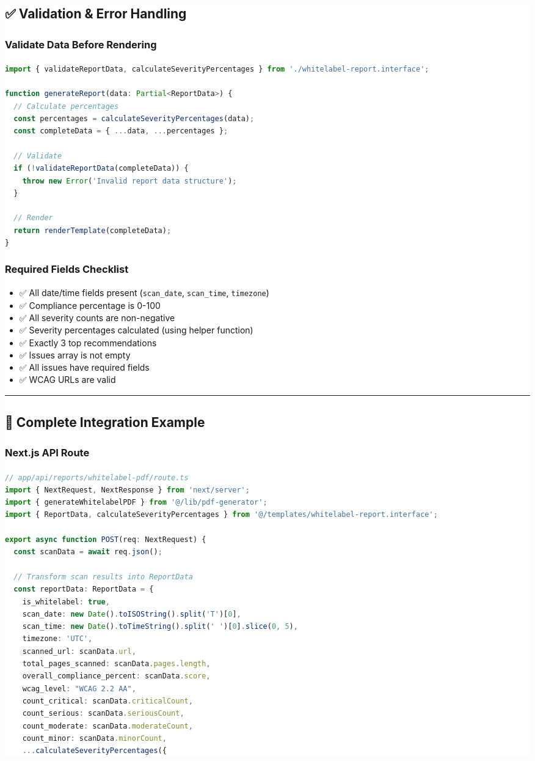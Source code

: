 
## ✅ Validation & Error Handling

### Validate Data Before Rendering

```typescript
import { validateReportData, calculateSeverityPercentages } from './whitelabel-report.interface';

function generateReport(data: Partial<ReportData>) {
  // Calculate percentages
  const percentages = calculateSeverityPercentages(data);
  const completeData = { ...data, ...percentages };

  // Validate
  if (!validateReportData(completeData)) {
    throw new Error('Invalid report data structure');
  }

  // Render
  return renderTemplate(completeData);
}
```

### Required Fields Checklist

- ✅ All date/time fields present (`scan_date`, `scan_time`, `timezone`)
- ✅ Compliance percentage is 0-100
- ✅ All severity counts are non-negative
- ✅ Severity percentages calculated (using helper function)
- ✅ Exactly 3 top recommendations
- ✅ Issues array is not empty
- ✅ All issues have required fields
- ✅ WCAG URLs are valid

---

## 🚀 Complete Integration Example

### Next.js API Route

```typescript
// app/api/reports/whitelabel-pdf/route.ts
import { NextRequest, NextResponse } from 'next/server';
import { generateWhitelabelPDF } from '@/lib/pdf-generator';
import { ReportData, calculateSeverityPercentages } from '@/templates/whitelabel-report.interface';

export async function POST(req: NextRequest) {
  const scanData = await req.json();

  // Transform scan results into ReportData
  const reportData: ReportData = {
    is_whitelabel: true,
    scan_date: new Date().toISOString().split('T')[0],
    scan_time: new Date().toTimeString().split(' ')[0].slice(0, 5),
    timezone: 'UTC',
    scanned_url: scanData.url,
    total_pages_scanned: scanData.pages.length,
    overall_compliance_percent: scanData.score,
    wcag_level: "WCAG 2.2 AA",
    count_critical: scanData.criticalCount,
    count_serious: scanData.seriousCount,
    count_moderate: scanData.moderateCount,
    count_minor: scanData.minorCount,
    ...calculateSeverityPercentages({
```